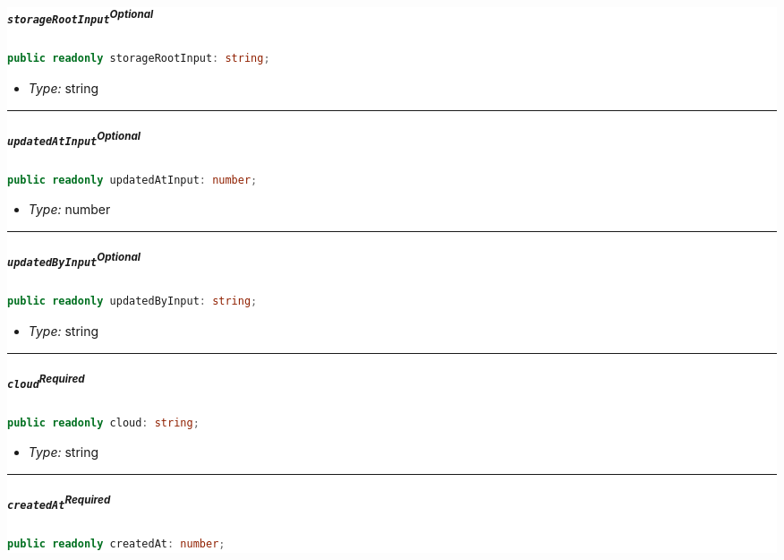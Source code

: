 
##### `storageRootInput`<sup>Optional</sup> <a name="storageRootInput" id="@cdktf/provider-databricks.dataDatabricksMetastore.DataDatabricksMetastoreMetastoreInfoOutputReference.property.storageRootInput"></a>

```typescript
public readonly storageRootInput: string;
```

- *Type:* string

---

##### `updatedAtInput`<sup>Optional</sup> <a name="updatedAtInput" id="@cdktf/provider-databricks.dataDatabricksMetastore.DataDatabricksMetastoreMetastoreInfoOutputReference.property.updatedAtInput"></a>

```typescript
public readonly updatedAtInput: number;
```

- *Type:* number

---

##### `updatedByInput`<sup>Optional</sup> <a name="updatedByInput" id="@cdktf/provider-databricks.dataDatabricksMetastore.DataDatabricksMetastoreMetastoreInfoOutputReference.property.updatedByInput"></a>

```typescript
public readonly updatedByInput: string;
```

- *Type:* string

---

##### `cloud`<sup>Required</sup> <a name="cloud" id="@cdktf/provider-databricks.dataDatabricksMetastore.DataDatabricksMetastoreMetastoreInfoOutputReference.property.cloud"></a>

```typescript
public readonly cloud: string;
```

- *Type:* string

---

##### `createdAt`<sup>Required</sup> <a name="createdAt" id="@cdktf/provider-databricks.dataDatabricksMetastore.DataDatabricksMetastoreMetastoreInfoOutputReference.property.createdAt"></a>

```typescript
public readonly createdAt: number;
```

